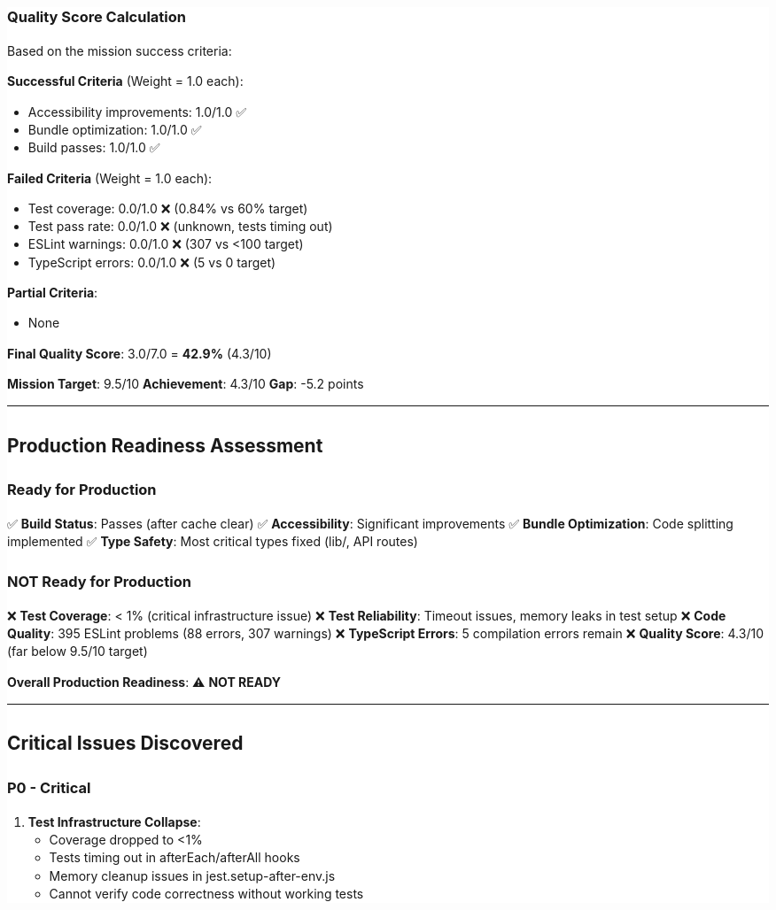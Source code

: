 ### Quality Score Calculation

Based on the mission success criteria:

**Successful Criteria** (Weight = 1.0 each):

- Accessibility improvements: 1.0/1.0 ✅
- Bundle optimization: 1.0/1.0 ✅
- Build passes: 1.0/1.0 ✅

**Failed Criteria** (Weight = 1.0 each):

- Test coverage: 0.0/1.0 ❌ (0.84% vs 60% target)
- Test pass rate: 0.0/1.0 ❌ (unknown, tests timing out)
- ESLint warnings: 0.0/1.0 ❌ (307 vs <100 target)
- TypeScript errors: 0.0/1.0 ❌ (5 vs 0 target)

**Partial Criteria**:

- None

**Final Quality Score**: 3.0/7.0 = **42.9%** (4.3/10)

**Mission Target**: 9.5/10
**Achievement**: 4.3/10
**Gap**: -5.2 points

---

## Production Readiness Assessment

### Ready for Production

✅ **Build Status**: Passes (after cache clear)
✅ **Accessibility**: Significant improvements
✅ **Bundle Optimization**: Code splitting implemented
✅ **Type Safety**: Most critical types fixed (lib/, API routes)

### NOT Ready for Production

❌ **Test Coverage**: < 1% (critical infrastructure issue)
❌ **Test Reliability**: Timeout issues, memory leaks in test setup
❌ **Code Quality**: 395 ESLint problems (88 errors, 307 warnings)
❌ **TypeScript Errors**: 5 compilation errors remain
❌ **Quality Score**: 4.3/10 (far below 9.5/10 target)

**Overall Production Readiness**: ⚠️ **NOT READY**

---

## Critical Issues Discovered

### P0 - Critical

1. **Test Infrastructure Collapse**:
   - Coverage dropped to <1%
   - Tests timing out in afterEach/afterAll hooks
   - Memory cleanup issues in jest.setup-after-env.js
   - Cannot verify code correctness without working tests
